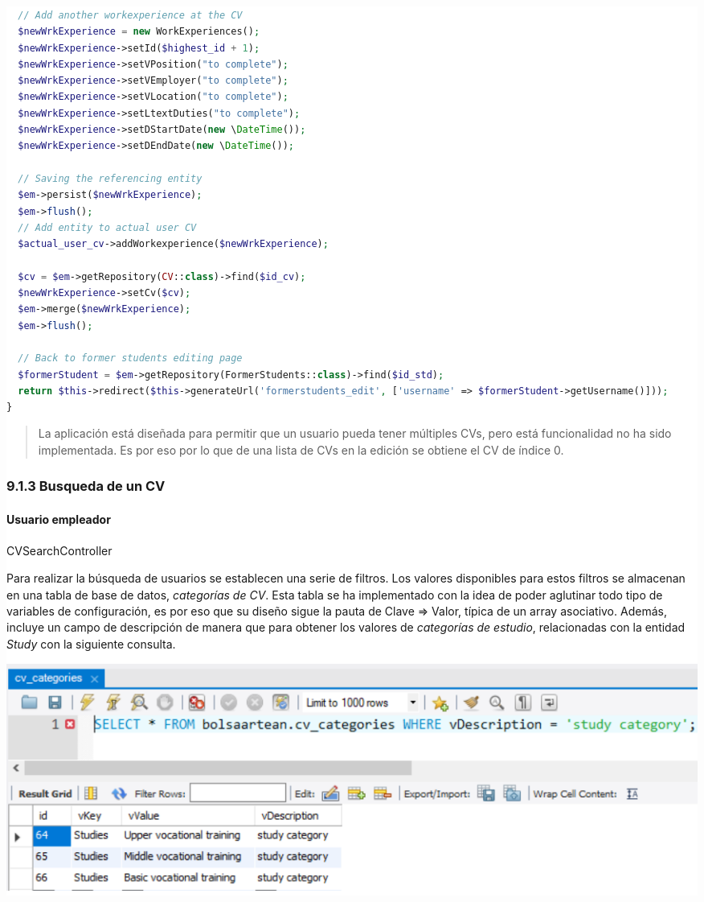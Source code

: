 ```php
  // Add another workexperience at the CV
  $newWrkExperience = new WorkExperiences();
  $newWrkExperience->setId($highest_id + 1);
  $newWrkExperience->setVPosition("to complete");
  $newWrkExperience->setVEmployer("to complete");
  $newWrkExperience->setVLocation("to complete");
  $newWrkExperience->setLtextDuties("to complete");
  $newWrkExperience->setDStartDate(new \DateTime());
  $newWrkExperience->setDEndDate(new \DateTime());

  // Saving the referencing entity
  $em->persist($newWrkExperience);
  $em->flush();
  // Add entity to actual user CV
  $actual_user_cv->addWorkexperience($newWrkExperience);

  $cv = $em->getRepository(CV::class)->find($id_cv);
  $newWrkExperience->setCv($cv);
  $em->merge($newWrkExperience);
  $em->flush();

  // Back to former students editing page
  $formerStudent = $em->getRepository(FormerStudents::class)->find($id_std);
  return $this->redirect($this->generateUrl('formerstudents_edit', ['username' => $formerStudent->getUsername()]));
}
```


 >  La aplicación está diseñada para permitir que un usuario pueda
tener múltiples CVs, pero está funcionalidad no ha sido implementada. Es
por eso por lo que de una lista de CVs en la edición se obtiene el CV de
índice 0.

### 9.1.3 Busqueda de un CV

#### **Usuario empleador**

CVSearchController

Para realizar la búsqueda de usuarios se establecen una serie de
filtros. Los valores disponibles para estos filtros se almacenan en una
tabla de base de datos, *categorías de CV*. Esta tabla se ha
implementado con la idea de poder aglutinar todo tipo de variables de
configuración, es por eso que su diseño sigue la pauta de Clave =\>
Valor, típica de un array asociativo. Además, incluye un campo de
descripción de manera que para obtener los valores de *categorías de
estudio*, relacionadas con la entidad *Study* con la siguiente consulta.

![](media/image13.png)
